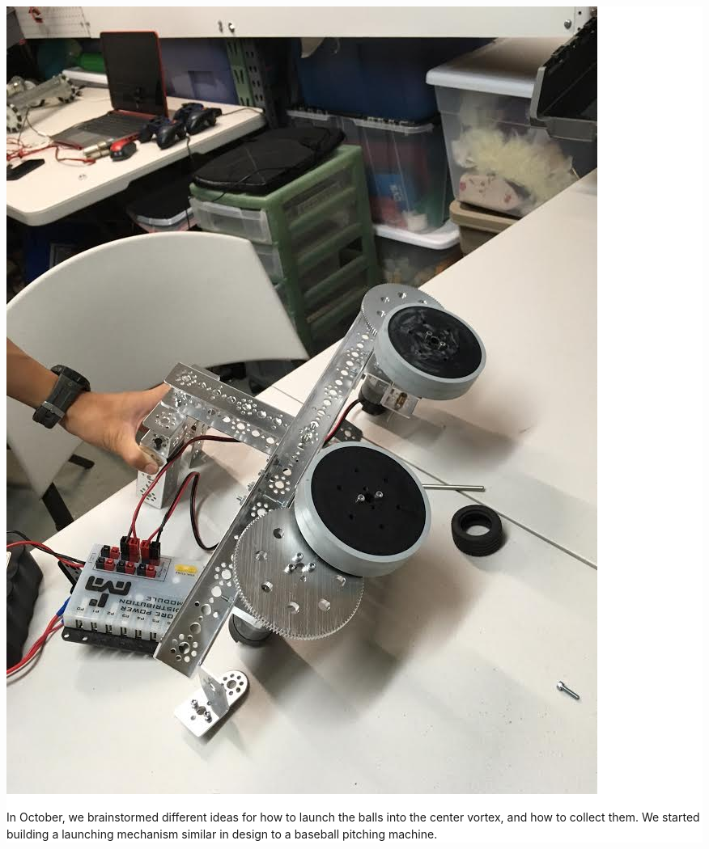 ![](src/components/season/season-assets/robotPic1.png)

In October, we brainstormed different ideas for how to launch the balls into the center vortex, and how to collect them. We started building a launching mechanism similar in design to a baseball pitching machine.
